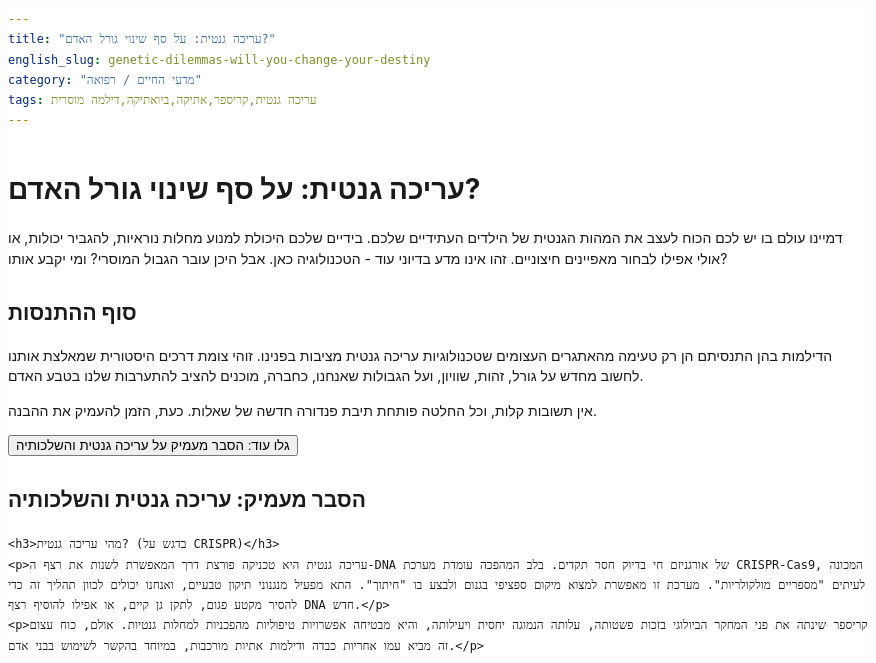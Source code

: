 ```yaml
---
title: "עריכה גנטית: על סף שינוי גורל האדם?"
english_slug: genetic-dilemmas-will-you-change-your-destiny
category: "מדעי החיים / רפואה"
tags: עריכה גנטית,קריספר,אתיקה,ביואתיקה,דילמה מוסרית
---
```

# עריכה גנטית: על סף שינוי גורל האדם?

דמיינו עולם בו יש לכם הכוח לעצב את המהות הגנטית של הילדים העתידיים שלכם. בידיים שלכם היכולת למנוע מחלות נוראיות, להגביר יכולות, או אולי אפילו לבחור מאפיינים חיצוניים. זהו אינו מדע בדיוני עוד - הטכנולוגיה כאן. אבל היכן עובר הגבול המוסרי? ומי יקבע אותו?

<div id="app-container" class="interactive-container">
    <div id="scenario" class="content-section">
        <!-- Scenario text will be loaded here by JS -->
        <p></p> <!-- Placeholder for scenario text -->
    </div>
    <div id="decision-buttons" class="content-section">
        <!-- Buttons will be added here -->
    </div>
    <div id="feedback" class="content-section feedback-box">
        <!-- Feedback will be displayed here -->
        <p></p> <!-- Placeholder for feedback text -->
    </div>
    <div id="final-result" class="content-section final-result-box">
        <h2>סוף ההתנסות</h2>
        <p>הדילמות בהן התנסיתם הן רק טעימה מהאתגרים העצומים שטכנולוגיות עריכה גנטית מציבות בפנינו. זוהי צומת דרכים היסטורית שמאלצת אותנו לחשוב מחדש על גורל, זהות, שוויון, ועל הגבולות שאנחנו, כחברה, מוכנים להציב להתערבות שלנו בטבע האדם.</p>
        <p>אין תשובות קלות, וכל החלטה פותחת תיבת פנדורה חדשה של שאלות. כעת, הזמן להעמיק את ההבנה.</p>
    </div>
     <div id="loading-overlay" class="loading-overlay">
        <!-- Optional loading animation -->
        <div class="spinner"></div>
    </div>
</div>

<button id="toggle-explanation" class="explanation-button">גלו עוד: הסבר מעמיק על עריכה גנטית והשלכותיה</button>

<div id="explanation-content" class="explanation-section">
    <h2>הסבר מעמיק: עריכה גנטית והשלכותיה</h2>

    <h3>מהי עריכה גנטית? (בדגש על CRISPR)</h3>
    <p>עריכה גנטית היא טכניקה פורצת דרך המאפשרת לשנות את רצף ה-DNA של אורגניזם חי בדיוק חסר תקדים. בלב המהפכה עומדת מערכת CRISPR-Cas9, המכונה לעיתים "מספריים מולקולריות". מערכת זו מאפשרת למצוא מיקום ספציפי בגנום ולבצע בו "חיתוך". התא מפעיל מנגנוני תיקון טבעיים, ואנחנו יכולים לכוון תהליך זה כדי להסיר מקטע פגום, לתקן גן קיים, או אפילו להוסיף רצף DNA חדש.</p>
    <p>קריספר שינתה את פני המחקר הביולוגי בזכות פשטותה, עלותה הנמוגה יחסית ויעילותה, והיא מבטיחה אפשרויות טיפוליות מהפכניות למחלות גנטיות. אולם, כוח עצום זה מביא עמו אחריות כבדה ודילמות אתיות מורכבות, במיוחד בהקשר לשימוש בבני אדם.</p>
